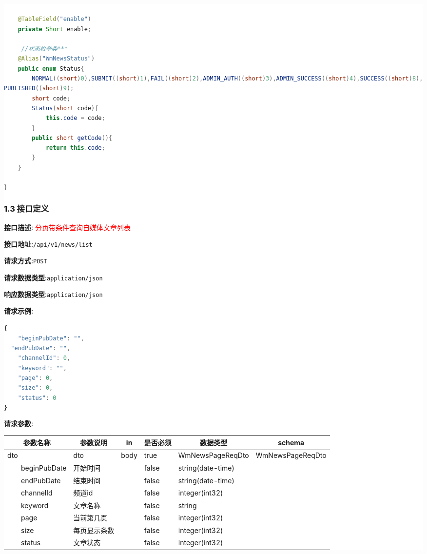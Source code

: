 ```java

    @TableField("enable")
    private Short enable;
    
     //状态枚举类***
    @Alias("WmNewsStatus")
    public enum Status{
        NORMAL((short)0),SUBMIT((short)1),FAIL((short)2),ADMIN_AUTH((short)3),ADMIN_SUCCESS((short)4),SUCCESS((short)8),PUBLISHED((short)9);
        short code;
        Status(short code){
            this.code = code;
        }
        public short getCode(){
            return this.code;
        }
    }

}
```

### 1.3 接口定义

**接口描述**:<font color="red"> 分页带条件查询自媒体文章列表</font> 

**接口地址**:`/api/v1/news/list`


**请求方式**:`POST`

**请求数据类型**:`application/json`

**响应数据类型**:`application/json`


**请求示例**:


```javascript
{
	"beginPubDate": "",
  "endPubDate": "",
	"channelId": 0,
	"keyword": "",
	"page": 0,
	"size": 0,
	"status": 0
}
```


**请求参数**:


| 参数名称                 | 参数说明     | in   | 是否必须 | 数据类型          | schema           |
| ------------------------ | ------------ | ---- | -------- | ----------------- | ---------------- |
| dto                      | dto          | body | true     | WmNewsPageReqDto  | WmNewsPageReqDto |
| &emsp;&emsp;beginPubDate | 开始时间     |      | false    | string(date-time) |                  |
| &emsp;&emsp;endPubDate   | 结束时间     |      | false    | string(date-time) |                  |
| &emsp;&emsp;channelId    | 频道id       |      | false    | integer(int32)    |                  |
| &emsp;&emsp;keyword      | 文章名称     |      | false    | string            |                  |
| &emsp;&emsp;page         | 当前第几页   |      | false    | integer(int32)    |                  |
| &emsp;&emsp;size         | 每页显示条数 |      | false    | integer(int32)    |                  |
| &emsp;&emsp;status       | 文章状态     |      | false    | integer(int32)    |                  |